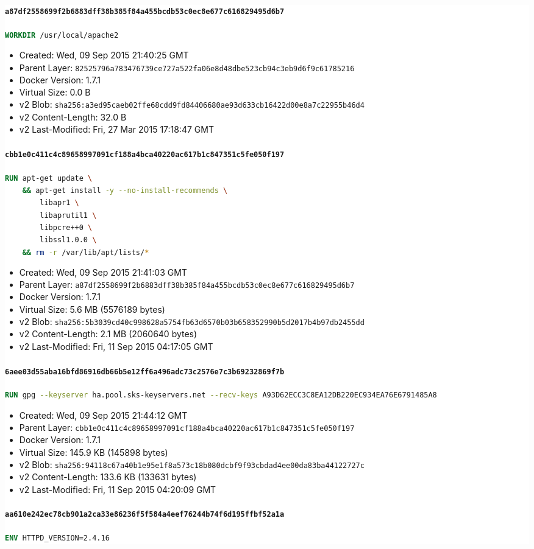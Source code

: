 #### `a87df2558699f2b6883dff38b385f84a455bcdb53c0ec8e677c616829495d6b7`

```dockerfile
WORKDIR /usr/local/apache2
```

-	Created: Wed, 09 Sep 2015 21:40:25 GMT
-	Parent Layer: `82525796a783476739ce727a522fa06e8d48dbe523cb94c3eb9d6f9c61785216`
-	Docker Version: 1.7.1
-	Virtual Size: 0.0 B
-	v2 Blob: `sha256:a3ed95caeb02ffe68cdd9fd84406680ae93d633cb16422d00e8a7c22955b46d4`
-	v2 Content-Length: 32.0 B
-	v2 Last-Modified: Fri, 27 Mar 2015 17:18:47 GMT

#### `cbb1e0c411c4c89658997091cf188a4bca40220ac617b1c847351c5fe050f197`

```dockerfile
RUN apt-get update \
	&& apt-get install -y --no-install-recommends \
		libapr1 \
		libaprutil1 \
		libpcre++0 \
		libssl1.0.0 \
	&& rm -r /var/lib/apt/lists/*
```

-	Created: Wed, 09 Sep 2015 21:41:03 GMT
-	Parent Layer: `a87df2558699f2b6883dff38b385f84a455bcdb53c0ec8e677c616829495d6b7`
-	Docker Version: 1.7.1
-	Virtual Size: 5.6 MB (5576189 bytes)
-	v2 Blob: `sha256:5b3039cd40c998628a5754fb63d6570b03b658352990b5d2017b4b97db2455dd`
-	v2 Content-Length: 2.1 MB (2060640 bytes)
-	v2 Last-Modified: Fri, 11 Sep 2015 04:17:05 GMT

#### `6aee03d55aba16bfd86916db66b5e12ff6a496adc73c2576e7c3b69232869f7b`

```dockerfile
RUN gpg --keyserver ha.pool.sks-keyservers.net --recv-keys A93D62ECC3C8EA12DB220EC934EA76E6791485A8
```

-	Created: Wed, 09 Sep 2015 21:44:12 GMT
-	Parent Layer: `cbb1e0c411c4c89658997091cf188a4bca40220ac617b1c847351c5fe050f197`
-	Docker Version: 1.7.1
-	Virtual Size: 145.9 KB (145898 bytes)
-	v2 Blob: `sha256:94118c67a40b1e95e1f8a573c18b080dcbf9f93cbdad4ee00da83ba44122727c`
-	v2 Content-Length: 133.6 KB (133631 bytes)
-	v2 Last-Modified: Fri, 11 Sep 2015 04:20:09 GMT

#### `aa610e242ec78cb901a2ca33e86236f5f584a4eef76244b74f6d195ffbf52a1a`

```dockerfile
ENV HTTPD_VERSION=2.4.16
```
